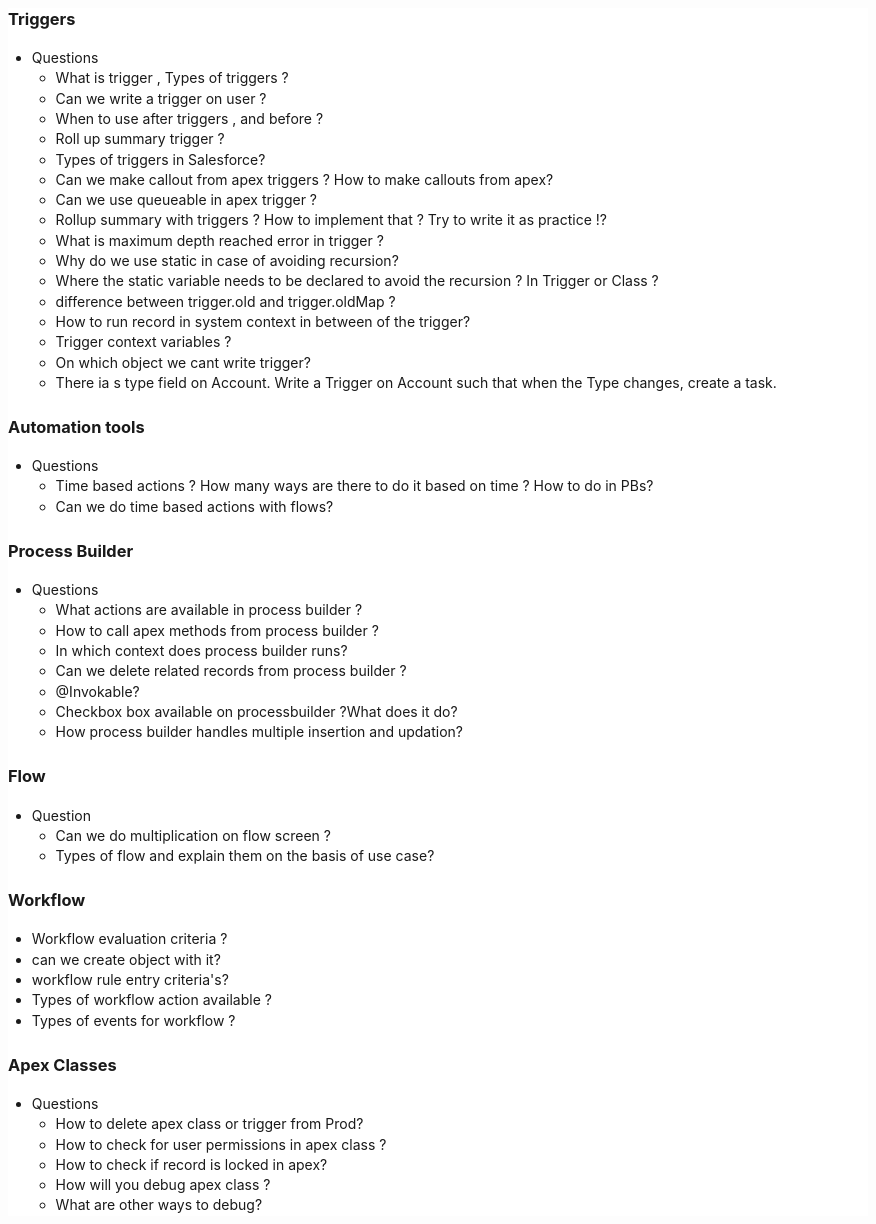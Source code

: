 ### Triggers
 - Questions
	 - What is trigger , Types of triggers ?
	 - Can we write a trigger on user ?
	 - When to use after triggers , and before ?
	 - Roll up summary trigger ?
	 - Types of triggers in Salesforce?
	 - Can we make callout from apex triggers ? How to make callouts from apex?
	 - Can we use queueable in apex trigger ?
	 - Rollup summary with triggers ? How to implement that ? Try to write it as practice !?
	 - What is maximum depth reached error in trigger ? 
	 - Why do we use static in case of avoiding recursion?
	 - Where the static variable needs to be declared to avoid the recursion ? In Trigger or Class ?
	 - difference between trigger.old and trigger.oldMap ? 
	 - How to run record in system context in between of the trigger?
	 - Trigger context variables ?
	 - On which object we cant write trigger?
	 - There ia s type field on Account. Write a Trigger on Account such that when the Type changes, create a task.

### Automation tools
 - Questions
	 - Time based actions ? How many ways are there to do it based on time ? How to do in PBs?
	 - Can we do time based actions with flows?

### Process Builder
 - Questions
	 - What actions are available in process builder ?
	 - How to call apex methods from process builder ?
	 - In which context does process builder runs?
	 - Can we delete related records from process builder ?
	 - @Invokable?
	 - Checkbox box available on processbuilder ?What does it do?
	 - How process builder handles multiple insertion and updation?

### Flow
 - Question
	 - Can we do multiplication on flow screen ?
	 - Types of flow and explain them on the basis of use case?

### Workflow

 - Workflow evaluation criteria ?
 - can we create object with it?
 - workflow rule entry criteria's?
 - Types of workflow action available ?
 - Types of events for workflow ? 

### Apex Classes
 -  Questions
	 - How to delete apex class or trigger from Prod?
	 - How to check for user permissions in apex class ?
	 - How to check if record is locked in apex?
	 - How will you debug apex class ?
	 - What are other ways to debug?
	 